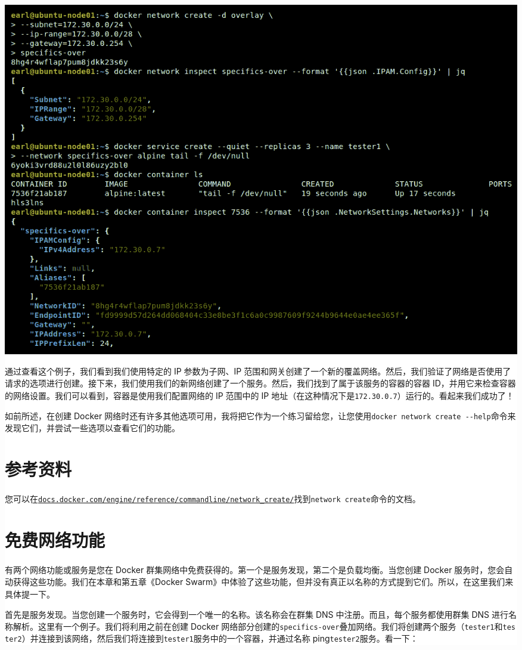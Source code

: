 ![](img/bbd502b4-374d-406d-915c-b2af371914b3.png)

通过查看这个例子，我们看到我们使用特定的 IP 参数为子网、IP 范围和网关创建了一个新的覆盖网络。然后，我们验证了网络是否使用了请求的选项进行创建。接下来，我们使用我们的新网络创建了一个服务。然后，我们找到了属于该服务的容器的容器 ID，并用它来检查容器的网络设置。我们可以看到，容器是使用我们配置网络的 IP 范围中的 IP 地址（在这种情况下是`172.30.0.7`）运行的。看起来我们成功了！

如前所述，在创建 Docker 网络时还有许多其他选项可用，我将把它作为一个练习留给您，让您使用`docker network create --help`命令来发现它们，并尝试一些选项以查看它们的功能。

# 参考资料

您可以在[`docs.docker.com/engine/reference/commandline/network_create/`](https://docs.docker.com/engine/reference/commandline/network_create/)找到`network create`命令的文档。

# 免费网络功能

有两个网络功能或服务是您在 Docker 群集网络中免费获得的。第一个是服务发现，第二个是负载均衡。当您创建 Docker 服务时，您会自动获得这些功能。我们在本章和第五章《Docker Swarm》中体验了这些功能，但并没有真正以名称的方式提到它们。所以，在这里我们来具体提一下。

首先是服务发现。当您创建一个服务时，它会得到一个唯一的名称。该名称会在群集 DNS 中注册。而且，每个服务都使用群集 DNS 进行名称解析。这里有一个例子。我们将利用之前在创建 Docker 网络部分创建的`specifics-over`叠加网络。我们将创建两个服务（`tester1`和`tester2`）并连接到该网络，然后我们将连接到`tester1`服务中的一个容器，并通过名称 ping`tester2`服务。看一下：
